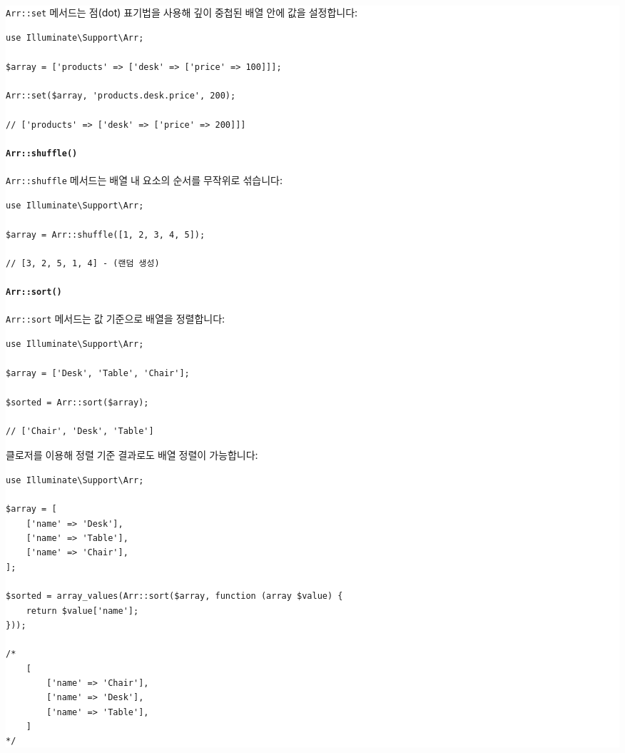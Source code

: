 `Arr::set` 메서드는 점(dot) 표기법을 사용해 깊이 중첩된 배열 안에 값을 설정합니다:

```
use Illuminate\Support\Arr;

$array = ['products' => ['desk' => ['price' => 100]]];

Arr::set($array, 'products.desk.price', 200);

// ['products' => ['desk' => ['price' => 200]]]
```

<a name="method-array-shuffle"></a>
#### `Arr::shuffle()`

`Arr::shuffle` 메서드는 배열 내 요소의 순서를 무작위로 섞습니다:

```
use Illuminate\Support\Arr;

$array = Arr::shuffle([1, 2, 3, 4, 5]);

// [3, 2, 5, 1, 4] - (랜덤 생성)
```

<a name="method-array-sort"></a>
#### `Arr::sort()`

`Arr::sort` 메서드는 값 기준으로 배열을 정렬합니다:

```
use Illuminate\Support\Arr;

$array = ['Desk', 'Table', 'Chair'];

$sorted = Arr::sort($array);

// ['Chair', 'Desk', 'Table']
```

클로저를 이용해 정렬 기준 결과로도 배열 정렬이 가능합니다:

```
use Illuminate\Support\Arr;

$array = [
    ['name' => 'Desk'],
    ['name' => 'Table'],
    ['name' => 'Chair'],
];

$sorted = array_values(Arr::sort($array, function (array $value) {
    return $value['name'];
}));

/*
    [
        ['name' => 'Chair'],
        ['name' => 'Desk'],
        ['name' => 'Table'],
    ]
*/
```
